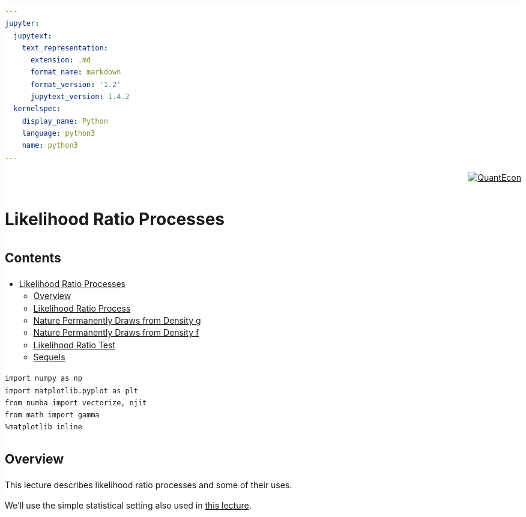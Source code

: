 ```yaml
---
jupyter:
  jupytext:
    text_representation:
      extension: .md
      format_name: markdown
      format_version: '1.2'
      jupytext_version: 1.4.2
  kernelspec:
    display_name: Python
    language: python3
    name: python3
---
```



<a id='likelihood-ratio-process'></a>
<div id="qe-notebook-header" align="right" style="text-align:right;">
        <a href="https://quantecon.org/" title="quantecon.org">
                <img style="width:250px;display:inline;" width="250px" src="https://assets.quantecon.org/img/qe-menubar-logo.svg" alt="QuantEcon">
        </a>
</div>


# Likelihood Ratio Processes


## Contents

- [Likelihood Ratio Processes](#Likelihood-Ratio-Processes)  
  - [Overview](#Overview)  
  - [Likelihood Ratio Process](#Likelihood-Ratio-Process)  
  - [Nature Permanently Draws from Density g](#Nature-Permanently-Draws-from-Density-g)  
  - [Nature Permanently Draws from Density f](#Nature-Permanently-Draws-from-Density-f)  
  - [Likelihood Ratio Test](#Likelihood-Ratio-Test)  
  - [Sequels](#Sequels)  

```python3 hide-output=false
import numpy as np
import matplotlib.pyplot as plt
from numba import vectorize, njit
from math import gamma
%matplotlib inline
```

## Overview

This lecture describes likelihood ratio processes and some of their uses.

We’ll use the simple statistical setting also used in [this lecture](https://python-programming.quantecon.org/exchangeable.html).

